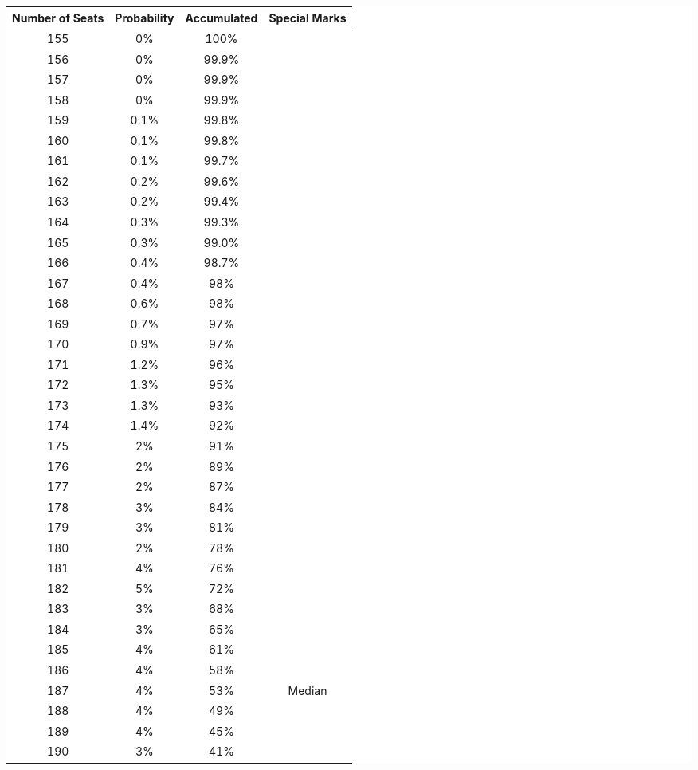 | Number of Seats | Probability | Accumulated | Special Marks |
|:---------------:|:-----------:|:-----------:|:-------------:|
| 155 | 0% | 100% |  |
| 156 | 0% | 99.9% |  |
| 157 | 0% | 99.9% |  |
| 158 | 0% | 99.9% |  |
| 159 | 0.1% | 99.8% |  |
| 160 | 0.1% | 99.8% |  |
| 161 | 0.1% | 99.7% |  |
| 162 | 0.2% | 99.6% |  |
| 163 | 0.2% | 99.4% |  |
| 164 | 0.3% | 99.3% |  |
| 165 | 0.3% | 99.0% |  |
| 166 | 0.4% | 98.7% |  |
| 167 | 0.4% | 98% |  |
| 168 | 0.6% | 98% |  |
| 169 | 0.7% | 97% |  |
| 170 | 0.9% | 97% |  |
| 171 | 1.2% | 96% |  |
| 172 | 1.3% | 95% |  |
| 173 | 1.3% | 93% |  |
| 174 | 1.4% | 92% |  |
| 175 | 2% | 91% |  |
| 176 | 2% | 89% |  |
| 177 | 2% | 87% |  |
| 178 | 3% | 84% |  |
| 179 | 3% | 81% |  |
| 180 | 2% | 78% |  |
| 181 | 4% | 76% |  |
| 182 | 5% | 72% |  |
| 183 | 3% | 68% |  |
| 184 | 3% | 65% |  |
| 185 | 4% | 61% |  |
| 186 | 4% | 58% |  |
| 187 | 4% | 53% | Median |
| 188 | 4% | 49% |  |
| 189 | 4% | 45% |  |
| 190 | 3% | 41% |  |